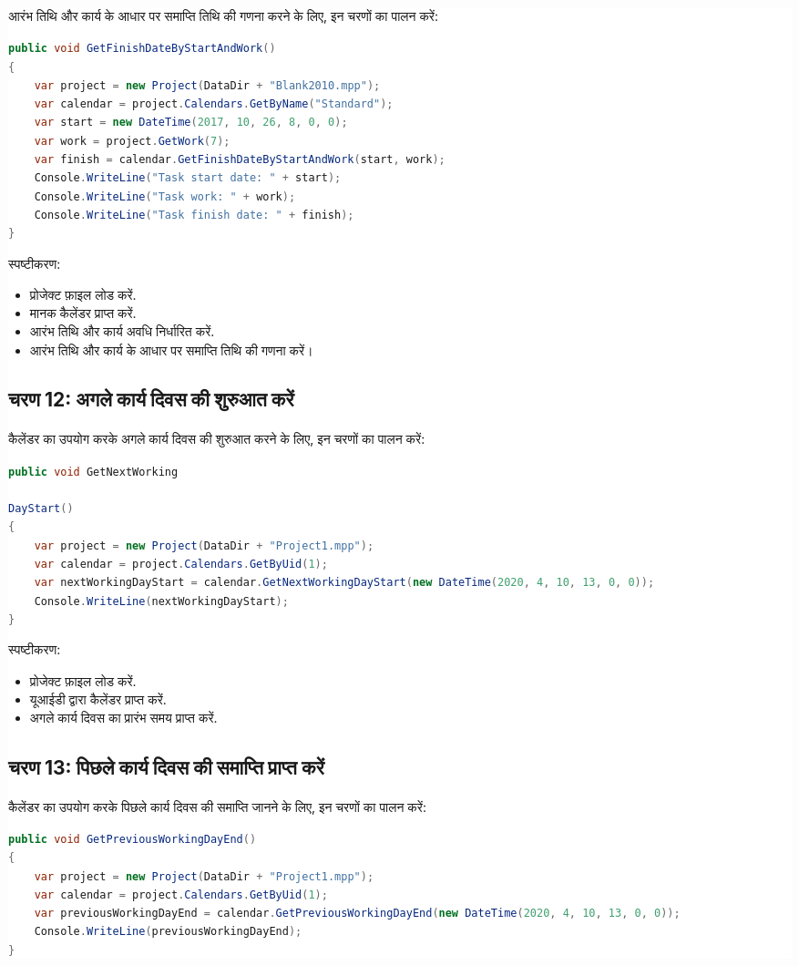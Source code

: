 आरंभ तिथि और कार्य के आधार पर समाप्ति तिथि की गणना करने के लिए, इन चरणों का पालन करें:

```csharp
public void GetFinishDateByStartAndWork()
{
    var project = new Project(DataDir + "Blank2010.mpp");
    var calendar = project.Calendars.GetByName("Standard");
    var start = new DateTime(2017, 10, 26, 8, 0, 0);
    var work = project.GetWork(7);
    var finish = calendar.GetFinishDateByStartAndWork(start, work);
    Console.WriteLine("Task start date: " + start);
    Console.WriteLine("Task work: " + work);
    Console.WriteLine("Task finish date: " + finish);
}
```

स्पष्टीकरण:
- प्रोजेक्ट फ़ाइल लोड करें.
- मानक कैलेंडर प्राप्त करें.
- आरंभ तिथि और कार्य अवधि निर्धारित करें.
- आरंभ तिथि और कार्य के आधार पर समाप्ति तिथि की गणना करें।

## चरण 12: अगले कार्य दिवस की शुरुआत करें

कैलेंडर का उपयोग करके अगले कार्य दिवस की शुरुआत करने के लिए, इन चरणों का पालन करें:

```csharp
public void GetNextWorking

DayStart()
{
    var project = new Project(DataDir + "Project1.mpp");
    var calendar = project.Calendars.GetByUid(1);
    var nextWorkingDayStart = calendar.GetNextWorkingDayStart(new DateTime(2020, 4, 10, 13, 0, 0));
    Console.WriteLine(nextWorkingDayStart);
}
```

स्पष्टीकरण:
- प्रोजेक्ट फ़ाइल लोड करें.
- यूआईडी द्वारा कैलेंडर प्राप्त करें.
- अगले कार्य दिवस का प्रारंभ समय प्राप्त करें.

## चरण 13: पिछले कार्य दिवस की समाप्ति प्राप्त करें

कैलेंडर का उपयोग करके पिछले कार्य दिवस की समाप्ति जानने के लिए, इन चरणों का पालन करें:

```csharp
public void GetPreviousWorkingDayEnd()
{
    var project = new Project(DataDir + "Project1.mpp");
    var calendar = project.Calendars.GetByUid(1);
    var previousWorkingDayEnd = calendar.GetPreviousWorkingDayEnd(new DateTime(2020, 4, 10, 13, 0, 0));
    Console.WriteLine(previousWorkingDayEnd);
}
```
